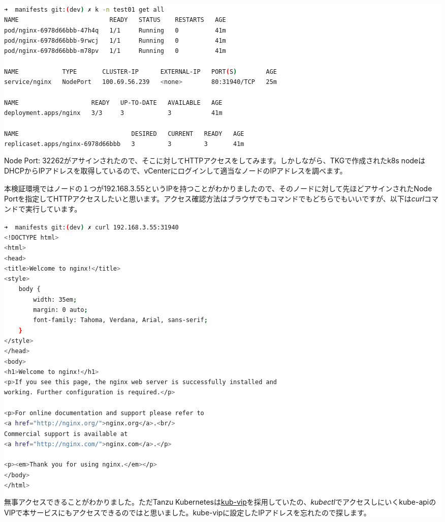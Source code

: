 ```bash
➜  manifests git:(dev) ✗ k -n test01 get all
NAME                         READY   STATUS    RESTARTS   AGE
pod/nginx-6978d66bbb-47h4q   1/1     Running   0          41m
pod/nginx-6978d66bbb-9rwcj   1/1     Running   0          41m
pod/nginx-6978d66bbb-m78pv   1/1     Running   0          41m

NAME            TYPE       CLUSTER-IP      EXTERNAL-IP   PORT(S)        AGE
service/nginx   NodePort   100.69.56.239   <none>        80:31940/TCP   25m

NAME                    READY   UP-TO-DATE   AVAILABLE   AGE
deployment.apps/nginx   3/3     3            3           41m

NAME                               DESIRED   CURRENT   READY   AGE
replicaset.apps/nginx-6978d66bbb   3         3         3       41m
```

Node Port: 32262がアサインされたので、そこに対してHTTPアクセスをしてみます。しかしながら、TKGで作成されたk8s nodeはDHCPからIPアドレスを取得しているので、vCenterにログインして適当なノードのIPアドレスを調べます。

本検証環境ではノードの１つが192.168.3.55というIPを持つことがわかりましたので、そのノードに対して先ほどアサインされたNode Portを指定してHTTPアクセスしたいと思います。アクセス確認方法はブラウザでもコマンドでもどちらでもいいですが、以下は*curl*コマンドで実行しています。

```bash
➜  manifests git:(dev) ✗ curl 192.168.3.55:31940 
<!DOCTYPE html>
<html>
<head>
<title>Welcome to nginx!</title>
<style>
    body {
        width: 35em;
        margin: 0 auto;
        font-family: Tahoma, Verdana, Arial, sans-serif;
    }
</style>
</head>
<body>
<h1>Welcome to nginx!</h1>
<p>If you see this page, the nginx web server is successfully installed and
working. Further configuration is required.</p>

<p>For online documentation and support please refer to
<a href="http://nginx.org/">nginx.org</a>.<br/>
Commercial support is available at
<a href="http://nginx.com/">nginx.com</a>.</p>

<p><em>Thank you for using nginx.</em></p>
</body>
</html>
```

無事アクセスできることがわかりました。ただTanzu Kubernetesは[kub-vip](https://kube-vip.io/)を採用していたの、*kubectl*でアクセスしにいくkube-apiのVIPで本サービスにもアクセスできるのではと思いました。kube-vipに設定したIPアドレスを忘れたので探します。
